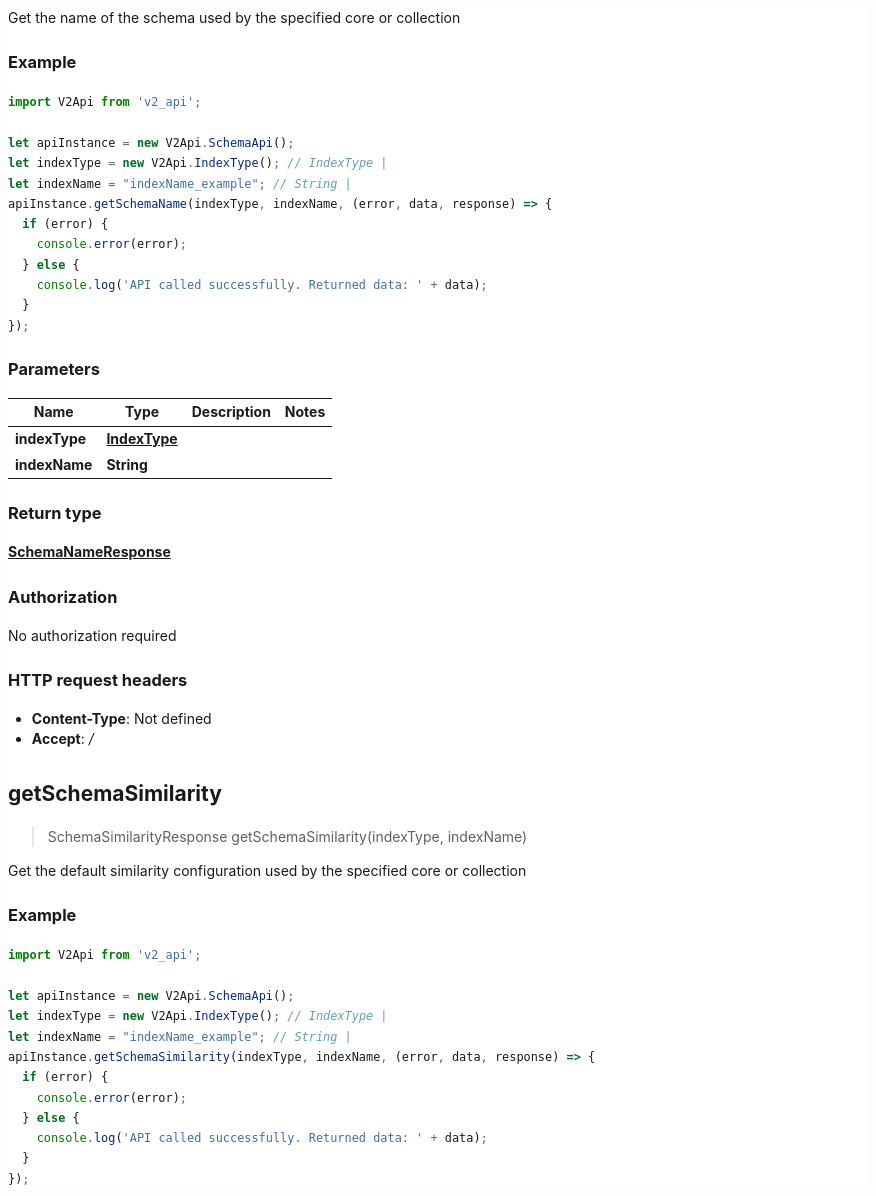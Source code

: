 Get the name of the schema used by the specified core or collection

### Example

```javascript
import V2Api from 'v2_api';

let apiInstance = new V2Api.SchemaApi();
let indexType = new V2Api.IndexType(); // IndexType | 
let indexName = "indexName_example"; // String | 
apiInstance.getSchemaName(indexType, indexName, (error, data, response) => {
  if (error) {
    console.error(error);
  } else {
    console.log('API called successfully. Returned data: ' + data);
  }
});
```

### Parameters


Name | Type | Description  | Notes
------------- | ------------- | ------------- | -------------
 **indexType** | [**IndexType**](.md)|  | 
 **indexName** | **String**|  | 

### Return type

[**SchemaNameResponse**](SchemaNameResponse.md)

### Authorization

No authorization required

### HTTP request headers

- **Content-Type**: Not defined
- **Accept**: */*


## getSchemaSimilarity

> SchemaSimilarityResponse getSchemaSimilarity(indexType, indexName)

Get the default similarity configuration used by the specified core or collection

### Example

```javascript
import V2Api from 'v2_api';

let apiInstance = new V2Api.SchemaApi();
let indexType = new V2Api.IndexType(); // IndexType | 
let indexName = "indexName_example"; // String | 
apiInstance.getSchemaSimilarity(indexType, indexName, (error, data, response) => {
  if (error) {
    console.error(error);
  } else {
    console.log('API called successfully. Returned data: ' + data);
  }
});
```
